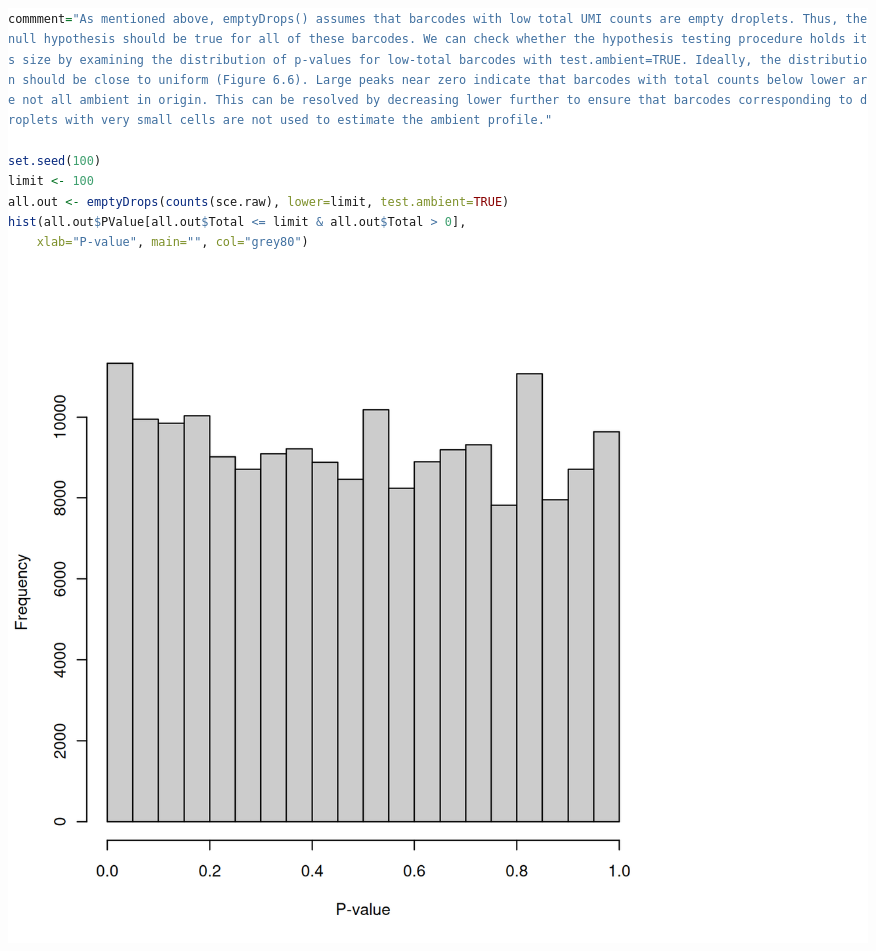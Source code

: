 
```r
commment="As mentioned above, emptyDrops() assumes that barcodes with low total UMI counts are empty droplets. Thus, the null hypothesis should be true for all of these barcodes. We can check whether the hypothesis testing procedure holds its size by examining the distribution of p-values for low-total barcodes with test.ambient=TRUE. Ideally, the distribution should be close to uniform (Figure 6.6). Large peaks near zero indicate that barcodes with total counts below lower are not all ambient in origin. This can be resolved by decreasing lower further to ensure that barcodes corresponding to droplets with very small cells are not used to estimate the ambient profile."

set.seed(100)
limit <- 100   
all.out <- emptyDrops(counts(sce.raw), lower=limit, test.ambient=TRUE)
hist(all.out$PValue[all.out$Total <= limit & all.out$Total > 0],
    xlab="P-value", main="", col="grey80") 
```

<img src="preProcAllCells_files/figure-html/cellCall_emptyDrops_sigEmpty_allCells-1.png" width="672" />
